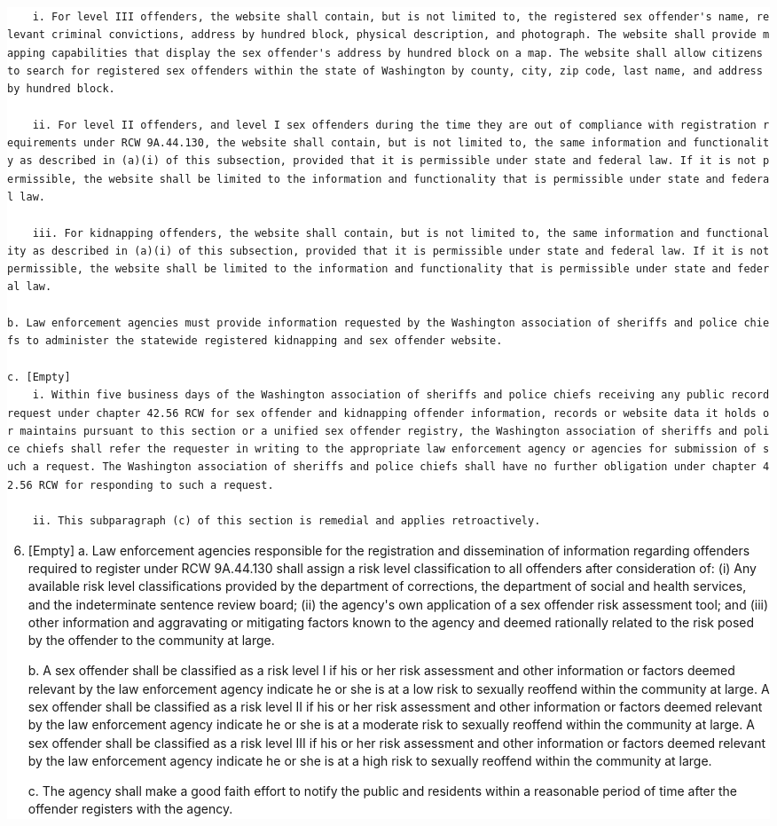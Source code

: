         i. For level III offenders, the website shall contain, but is not limited to, the registered sex offender's name, relevant criminal convictions, address by hundred block, physical description, and photograph. The website shall provide mapping capabilities that display the sex offender's address by hundred block on a map. The website shall allow citizens to search for registered sex offenders within the state of Washington by county, city, zip code, last name, and address by hundred block.

        ii. For level II offenders, and level I sex offenders during the time they are out of compliance with registration requirements under RCW 9A.44.130, the website shall contain, but is not limited to, the same information and functionality as described in (a)(i) of this subsection, provided that it is permissible under state and federal law. If it is not permissible, the website shall be limited to the information and functionality that is permissible under state and federal law.

        iii. For kidnapping offenders, the website shall contain, but is not limited to, the same information and functionality as described in (a)(i) of this subsection, provided that it is permissible under state and federal law. If it is not permissible, the website shall be limited to the information and functionality that is permissible under state and federal law.

    b. Law enforcement agencies must provide information requested by the Washington association of sheriffs and police chiefs to administer the statewide registered kidnapping and sex offender website.

    c. [Empty]
        i. Within five business days of the Washington association of sheriffs and police chiefs receiving any public record request under chapter 42.56 RCW for sex offender and kidnapping offender information, records or website data it holds or maintains pursuant to this section or a unified sex offender registry, the Washington association of sheriffs and police chiefs shall refer the requester in writing to the appropriate law enforcement agency or agencies for submission of such a request. The Washington association of sheriffs and police chiefs shall have no further obligation under chapter 42.56 RCW for responding to such a request.

        ii. This subparagraph (c) of this section is remedial and applies retroactively.

6. [Empty]
    a. Law enforcement agencies responsible for the registration and dissemination of information regarding offenders required to register under RCW 9A.44.130 shall assign a risk level classification to all offenders after consideration of: (i) Any available risk level classifications provided by the department of corrections, the department of social and health services, and the indeterminate sentence review board; (ii) the agency's own application of a sex offender risk assessment tool; and (iii) other information and aggravating or mitigating factors known to the agency and deemed rationally related to the risk posed by the offender to the community at large.

    b. A sex offender shall be classified as a risk level I if his or her risk assessment and other information or factors deemed relevant by the law enforcement agency indicate he or she is at a low risk to sexually reoffend within the community at large. A sex offender shall be classified as a risk level II if his or her risk assessment and other information or factors deemed relevant by the law enforcement agency indicate he or she is at a moderate risk to sexually reoffend within the community at large. A sex offender shall be classified as a risk level III if his or her risk assessment and other information or factors deemed relevant by the law enforcement agency indicate he or she is at a high risk to sexually reoffend within the community at large.

    c. The agency shall make a good faith effort to notify the public and residents within a reasonable period of time after the offender registers with the agency.

